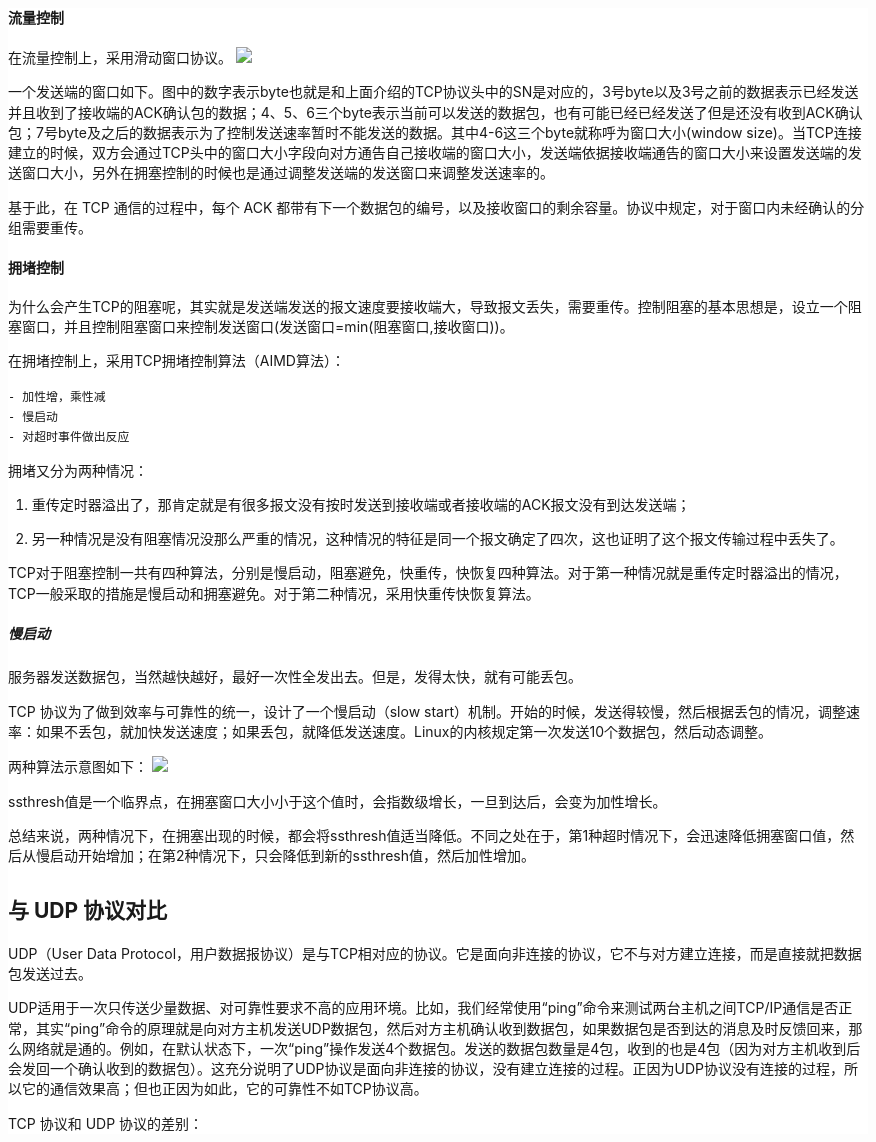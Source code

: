 #### 流量控制
在流量控制上，采用滑动窗口协议。
<img src="/img/articles/tcp6.png">


一个发送端的窗口如下。图中的数字表示byte也就是和上面介绍的TCP协议头中的SN是对应的，3号byte以及3号之前的数据表示已经发送并且收到了接收端的ACK确认包的数据；4、5、6三个byte表示当前可以发送的数据包，也有可能已经已经发送了但是还没有收到ACK确认包；7号byte及之后的数据表示为了控制发送速率暂时不能发送的数据。其中4-6这三个byte就称呼为窗口大小(window size)。当TCP连接建立的时候，双方会通过TCP头中的窗口大小字段向对方通告自己接收端的窗口大小，发送端依据接收端通告的窗口大小来设置发送端的发送窗口大小，另外在拥塞控制的时候也是通过调整发送端的发送窗口来调整发送速率的。

基于此，在 TCP 通信的过程中，每个 ACK 都带有下一个数据包的编号，以及接收窗口的剩余容量。协议中规定，对于窗口内未经确认的分组需要重传。

#### 拥堵控制
为什么会产生TCP的阻塞呢，其实就是发送端发送的报文速度要接收端大，导致报文丢失，需要重传。控制阻塞的基本思想是，设立一个阻塞窗口，并且控制阻塞窗口来控制发送窗口(发送窗口=min(阻塞窗口,接收窗口))。

在拥堵控制上，采用TCP拥堵控制算法（AIMD算法）：

	- 加性增，乘性减
	- 慢启动
	- 对超时事件做出反应
	 	
拥堵又分为两种情况：

1. 重传定时器溢出了，那肯定就是有很多报文没有按时发送到接收端或者接收端的ACK报文没有到达发送端；

2. 另一种情况是没有阻塞情况没那么严重的情况，这种情况的特征是同一个报文确定了四次，这也证明了这个报文传输过程中丢失了。

TCP对于阻塞控制一共有四种算法，分别是慢启动，阻塞避免，快重传，快恢复四种算法。对于第一种情况就是重传定时器溢出的情况，TCP一般采取的措施是慢启动和拥塞避免。对于第二种情况，采用快重传快恢复算法。

##### 慢启动

服务器发送数据包，当然越快越好，最好一次性全发出去。但是，发得太快，就有可能丢包。

TCP 协议为了做到效率与可靠性的统一，设计了一个慢启动（slow start）机制。开始的时候，发送得较慢，然后根据丢包的情况，调整速率：如果不丢包，就加快发送速度；如果丢包，就降低发送速度。Linux的内核规定第一次发送10个数据包，然后动态调整。


两种算法示意图如下：
<img src="/img/articles/tcp7.jpg">


ssthresh值是一个临界点，在拥塞窗口大小小于这个值时，会指数级增长，一旦到达后，会变为加性增长。

总结来说，两种情况下，在拥塞出现的时候，都会将ssthresh值适当降低。不同之处在于，第1种超时情况下，会迅速降低拥塞窗口值，然后从慢启动开始增加；在第2种情况下，只会降低到新的ssthresh值，然后加性增加。

## 与 UDP 协议对比

UDP（User Data Protocol，用户数据报协议）是与TCP相对应的协议。它是面向非连接的协议，它不与对方建立连接，而是直接就把数据包发送过去。

UDP适用于一次只传送少量数据、对可靠性要求不高的应用环境。比如，我们经常使用“ping”命令来测试两台主机之间TCP/IP通信是否正常，其实“ping”命令的原理就是向对方主机发送UDP数据包，然后对方主机确认收到数据包，如果数据包是否到达的消息及时反馈回来，那么网络就是通的。例如，在默认状态下，一次“ping”操作发送4个数据包。发送的数据包数量是4包，收到的也是4包（因为对方主机收到后会发回一个确认收到的数据包）。这充分说明了UDP协议是面向非连接的协议，没有建立连接的过程。正因为UDP协议没有连接的过程，所以它的通信效果高；但也正因为如此，它的可靠性不如TCP协议高。

TCP 协议和 UDP 协议的差别：
